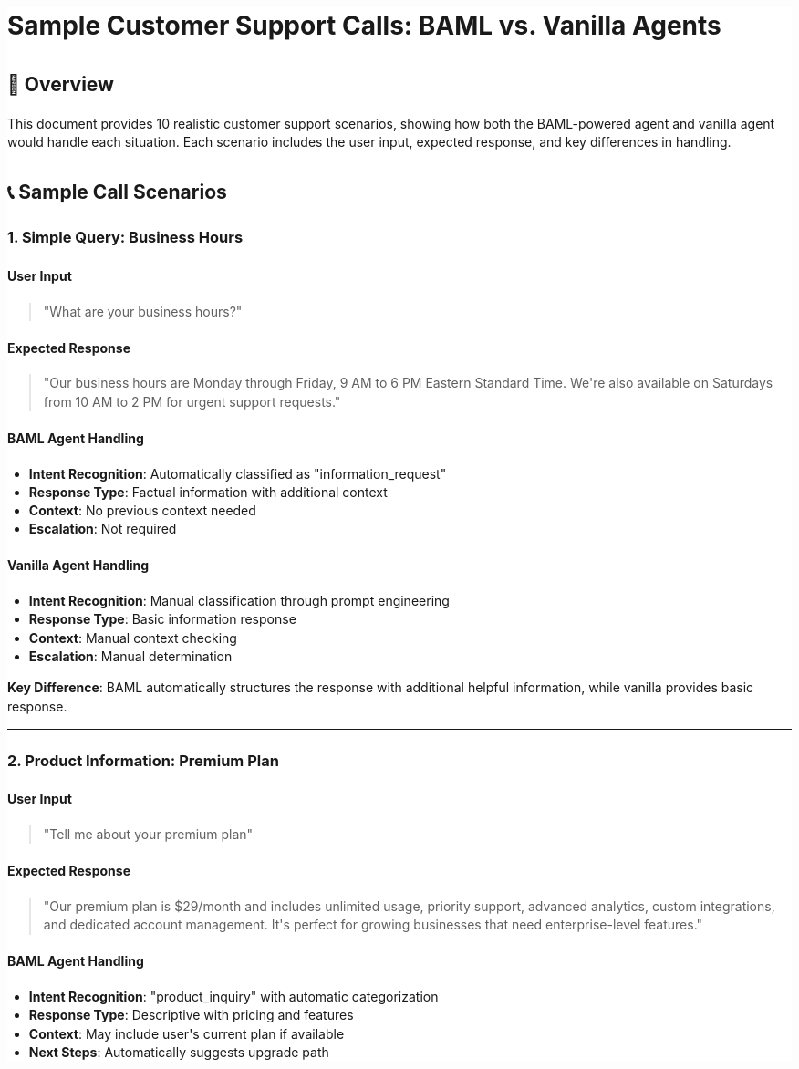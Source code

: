 # Sample Customer Support Calls: BAML vs. Vanilla Agents

## 🎯 **Overview**

This document provides 10 realistic customer support scenarios, showing how both the BAML-powered agent and vanilla agent would handle each situation. Each scenario includes the user input, expected response, and key differences in handling.

## 📞 **Sample Call Scenarios**

### 1. **Simple Query: Business Hours**

#### User Input
> "What are your business hours?"

#### Expected Response
> "Our business hours are Monday through Friday, 9 AM to 6 PM Eastern Standard Time. We're also available on Saturdays from 10 AM to 2 PM for urgent support requests."

#### BAML Agent Handling
- **Intent Recognition**: Automatically classified as "information_request"
- **Response Type**: Factual information with additional context
- **Context**: No previous context needed
- **Escalation**: Not required

#### Vanilla Agent Handling
- **Intent Recognition**: Manual classification through prompt engineering
- **Response Type**: Basic information response
- **Context**: Manual context checking
- **Escalation**: Manual determination

**Key Difference**: BAML automatically structures the response with additional helpful information, while vanilla provides basic response.

---

### 2. **Product Information: Premium Plan**

#### User Input
> "Tell me about your premium plan"

#### Expected Response
> "Our premium plan is $29/month and includes unlimited usage, priority support, advanced analytics, custom integrations, and dedicated account management. It's perfect for growing businesses that need enterprise-level features."

#### BAML Agent Handling
- **Intent Recognition**: "product_inquiry" with automatic categorization
- **Response Type**: Descriptive with pricing and features
- **Context**: May include user's current plan if available
- **Next Steps**: Automatically suggests upgrade path

